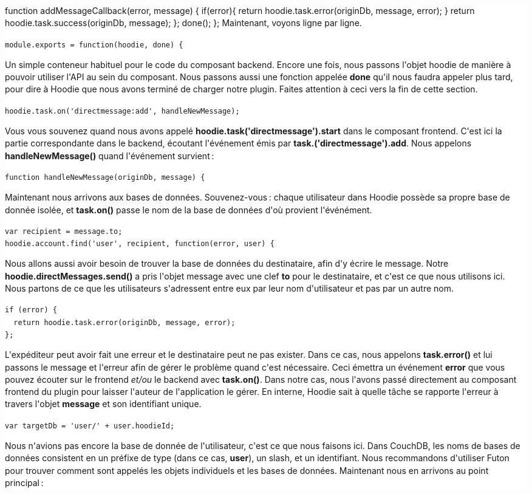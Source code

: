 
  function addMessageCallback(error, message) {
    if(error){
        return hoodie.task.error(originDb, message, error);
    }
    return hoodie.task.success(originDb, message);
  };
  done();
};
</code></pre>
Maintenant, voyons ligne par ligne.

<pre><code>module.exports = function(hoodie, done) {</code></pre>

Un simple conteneur habituel pour le code du composant backend. Encore une fois, nous passons l'objet hoodie de manière à pouvoir utiliser l'API au sein du composant. Nous passons aussi une fonction appelée **done** qu'il nous faudra appeler plus tard, pour dire à Hoodie que nous avons terminé de charger notre plugin. Faites attention à ceci vers la fin de cette section.

<pre><code>hoodie.task.on('directmessage:add', handleNewMessage);</code></pre>

Vous vous souvenez quand nous avons appelé **hoodie.task('directmessage').start** dans le composant frontend. C'est ici la partie correspondante dans le backend, écoutant l'événement émis par **task.('directmessage').add**. Nous appelons **handleNewMessage()** quand l'événement survient&#x202F;:

<pre><code>function handleNewMessage(originDb, message) {</code></pre>

Maintenant nous arrivons aux bases de données. Souvenez-vous&#x202F;: chaque utilisateur dans Hoodie possède sa propre base de donnée isolée, et **task.on()** passe le nom de la base de données d'où provient l'événément.

<pre><code>var recipient = message.to;
hoodie.account.find('user', recipient, function(error, user) {</code></pre>

Nous allons aussi avoir besoin de trouver la base de données du destinataire, afin d'y écrire le message. Notre **hoodie.directMessages.send()** a pris l'objet message avec une clef **to** pour le destinataire, et c'est ce que nous utilisons ici. Nous partons de ce que les utilisateurs s'adressent entre eux par leur nom d'utilisateur et pas par un autre nom.

<pre><code>if (error) {
  return hoodie.task.error(originDb, message, error);
};</code></pre>

L'expéditeur peut avoir fait une erreur et le destinataire peut ne pas exister. Dans ce cas, nous appelons **task.error()** et lui passons le message et l'erreur afin de gérer le problème quand c'est nécessaire. Ceci émettra un événement **error** que vous pouvez écouter sur le frontend _et/ou_ le backend avec **task.on()**. Dans notre cas, nous l'avons passé directement au composant frontend du plugin pour laisser l'auteur de l'application le gérer. En interne, Hoodie sait à quelle tâche se rapporte l'erreur à travers l'objet **message** et son identifiant unique.

<pre><code>var targetDb = 'user/' + user.hoodieId;</code></pre>

Nous n'avions pas encore la base de donnée de l'utilisateur, c'est ce que nous faisons ici. Dans CouchDB, les noms de bases de données consistent en un préfixe de type (dans ce cas, **user**), un slash, et un identifiant. Nous recommandons d'utiliser Futon pour trouver comment sont appelés les objets individuels et les bases de données. Maintenant nous en arrivons au point principal&#x202F;:
